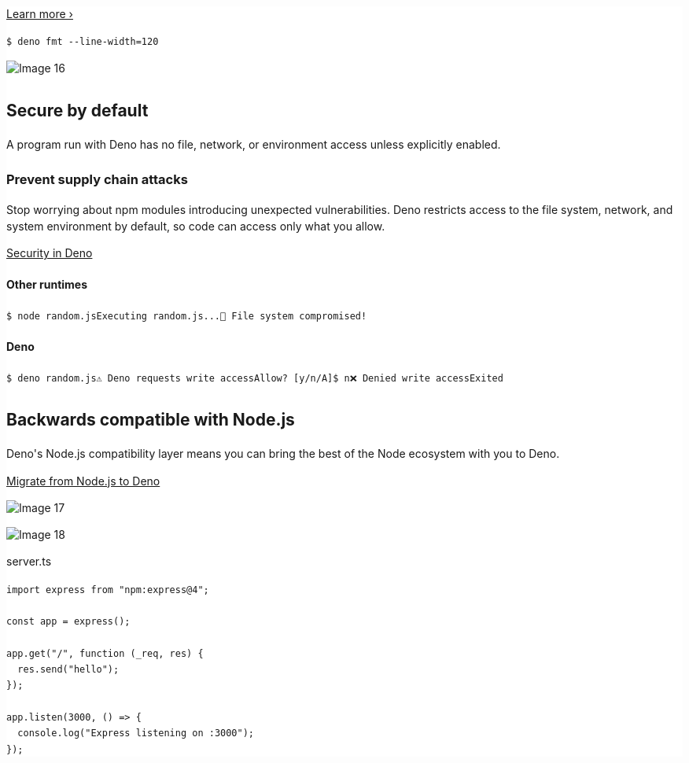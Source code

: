 [Learn more ›](https://docs.deno.com/runtime/manual/tools/formatter)

```
$ deno fmt --line-width=120
```

![Image 16](https://deno.com/images/homepage/formatter_lines.svg?__frsh_c=6d71032bd644e1593f61d269e4657a7608995927)

Secure by default
-----------------

A program run with Deno has no file, network, or environment access unless explicitly enabled.

### Prevent supply chain attacks

Stop worrying about npm modules introducing unexpected vulnerabilities. Deno restricts access to the file system, network, and system environment by default, so code can access only what you allow.

[Security in Deno](https://docs.deno.com/runtime/manual/basics/permissions)

#### Other runtimes

```
$ node random.jsExecuting random.js...🚨 File system compromised!
```

#### Deno

```
$ deno random.js⚠️ Deno requests write accessAllow? [y/n/A]$ n❌ Denied write accessExited
```

Backwards compatible with Node.js
---------------------------------

Deno's Node.js compatibility layer means you can bring the best of the Node ecosystem with you to Deno.

[Migrate from Node.js to Deno](https://docs.deno.com/runtime/manual/node/migrate)

![Image 17](https://deno.com/images/homepage/peek-around.svg?__frsh_c=6d71032bd644e1593f61d269e4657a7608995927)

![Image 18](https://deno.com/images/icons/window-buttons.svg?__frsh_c=6d71032bd644e1593f61d269e4657a7608995927)

server.ts

```
import express from "npm:express@4";

const app = express();

app.get("/", function (_req, res) {
  res.send("hello");
});

app.listen(3000, () => {
  console.log("Express listening on :3000");
});
```
